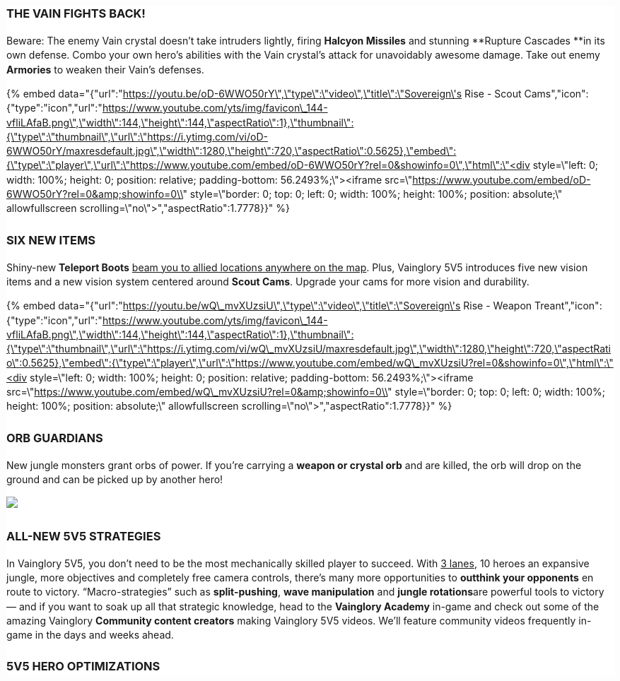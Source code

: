 ### **THE VAIN FIGHTS BACK!**

Beware: The enemy Vain crystal doesn’t take intruders lightly, firing **Halcyon Missiles** and stunning **Rupture Cascades **in its own defense. Combo your own hero’s abilities with the Vain crystal’s attack for unavoidably awesome damage. Take out enemy **Armories** to weaken their Vain’s defenses.

{% embed data="{\"url\":\"https://youtu.be/oD-6WWO50rY\",\"type\":\"video\",\"title\":\"Sovereign\'s Rise - Scout Cams\",\"icon\":{\"type\":\"icon\",\"url\":\"https://www.youtube.com/yts/img/favicon\_144-vfliLAfaB.png\",\"width\":144,\"height\":144,\"aspectRatio\":1},\"thumbnail\":{\"type\":\"thumbnail\",\"url\":\"https://i.ytimg.com/vi/oD-6WWO50rY/maxresdefault.jpg\",\"width\":1280,\"height\":720,\"aspectRatio\":0.5625},\"embed\":{\"type\":\"player\",\"url\":\"https://www.youtube.com/embed/oD-6WWO50rY?rel=0&showinfo=0\",\"html\":\"<div style=\\"left: 0; width: 100%; height: 0; position: relative; padding-bottom: 56.2493%;\\"><iframe src=\\"https://www.youtube.com/embed/oD-6WWO50rY?rel=0&amp;showinfo=0\\" style=\\"border: 0; top: 0; left: 0; width: 100%; height: 100%; position: absolute;\\" allowfullscreen scrolling=\\"no\\"></iframe></div>\",\"aspectRatio\":1.7778}}" %}

### **SIX NEW ITEMS**

Shiny-new **Teleport Boots** [beam you to allied locations anywhere on the map](https://youtu.be/vXfoIszVsmg). Plus, Vainglory 5V5 introduces five new vision items and a new vision system centered around **Scout Cams**. Upgrade your cams for more vision and durability.

{% embed data="{\"url\":\"https://youtu.be/wQ\_mvXUzsiU\",\"type\":\"video\",\"title\":\"Sovereign\'s Rise - Weapon Treant\",\"icon\":{\"type\":\"icon\",\"url\":\"https://www.youtube.com/yts/img/favicon\_144-vfliLAfaB.png\",\"width\":144,\"height\":144,\"aspectRatio\":1},\"thumbnail\":{\"type\":\"thumbnail\",\"url\":\"https://i.ytimg.com/vi/wQ\_mvXUzsiU/maxresdefault.jpg\",\"width\":1280,\"height\":720,\"aspectRatio\":0.5625},\"embed\":{\"type\":\"player\",\"url\":\"https://www.youtube.com/embed/wQ\_mvXUzsiU?rel=0&showinfo=0\",\"html\":\"<div style=\\"left: 0; width: 100%; height: 0; position: relative; padding-bottom: 56.2493%;\\"><iframe src=\\"https://www.youtube.com/embed/wQ\_mvXUzsiU?rel=0&amp;showinfo=0\\" style=\\"border: 0; top: 0; left: 0; width: 100%; height: 100%; position: absolute;\\" allowfullscreen scrolling=\\"no\\"></iframe></div>\",\"aspectRatio\":1.7778}}" %}

### **ORB GUARDIANS**

New jungle monsters grant orbs of power. If you’re carrying a **weapon or crystal orb** and are killed, the orb will drop on the ground and can be picked up by another hero!

![](https://jd3sljkvzi-flywheel.netdna-ssl.com/wp-content/uploads/2018/02/1920x1080_map_strategies.jpg)

### **ALL-NEW 5V5 STRATEGIES**

In Vainglory 5V5, you don’t need to be the most mechanically skilled player to succeed. With [3 lanes](https://www.youtube.com/watch?v=babq23bixMw), 10 heroes an expansive jungle, more objectives and completely free camera controls, there’s many more opportunities to **outthink your opponents** en route to victory. “Macro-strategies” such as **split-pushing**, **wave manipulation** and **jungle rotations**are powerful tools to victory — and if you want to soak up all that strategic knowledge, head to the **Vainglory Academy** in-game and check out some of the amazing Vainglory **Community content creators** making Vainglory 5V5 videos. We’ll feature community videos frequently in-game in the days and weeks ahead.

### **5V5 HERO OPTIMIZATIONS**
